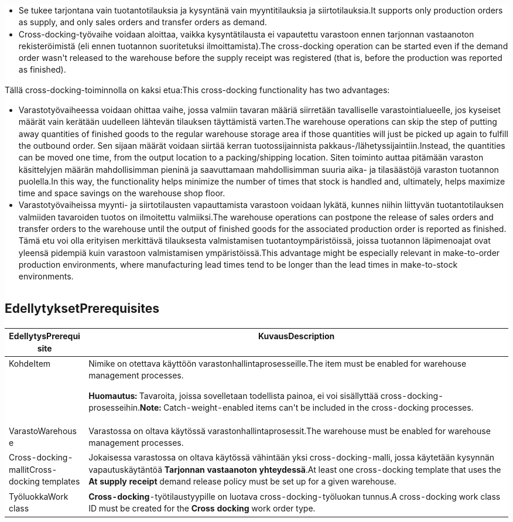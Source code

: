 - <span data-ttu-id="a55f3-108">Se tukee tarjontana vain tuotantotilauksia ja kysyntänä vain myyntitilauksia ja siirtotilauksia.</span><span class="sxs-lookup"><span data-stu-id="a55f3-108">It supports only production orders as supply, and only sales orders and transfer orders as demand.</span></span>
- <span data-ttu-id="a55f3-109">Cross-docking-työvaihe voidaan aloittaa, vaikka kysyntätilausta ei vapautettu varastoon ennen tarjonnan vastaanoton rekisteröimistä (eli ennen tuotannon suoritetuksi ilmoittamista).</span><span class="sxs-lookup"><span data-stu-id="a55f3-109">The cross-docking operation can be started even if the demand order wasn't released to the warehouse before the supply receipt was registered (that is, before the production was reported as finished).</span></span>

<span data-ttu-id="a55f3-110">Tällä cross-docking-toiminnolla on kaksi etua:</span><span class="sxs-lookup"><span data-stu-id="a55f3-110">This cross-docking functionality has two advantages:</span></span>

- <span data-ttu-id="a55f3-111">Varastotyövaiheessa voidaan ohittaa vaihe, jossa valmiin tavaran määriä siirretään tavalliselle varastointialueelle, jos kyseiset määrät vain kerätään uudelleen lähtevän tilauksen täyttämistä varten.</span><span class="sxs-lookup"><span data-stu-id="a55f3-111">The warehouse operations can skip the step of putting away quantities of finished goods to the regular warehouse storage area if those quantities will just be picked up again to fulfill the outbound order.</span></span> <span data-ttu-id="a55f3-112">Sen sijaan määrät voidaan siirtää kerran tuotossijainnista pakkaus-/lähetyssijaintiin.</span><span class="sxs-lookup"><span data-stu-id="a55f3-112">Instead, the quantities can be moved one time, from the output location to a packing/shipping location.</span></span> <span data-ttu-id="a55f3-113">Siten toiminto auttaa pitämään varaston käsittelyjen määrän mahdollisimman pieninä ja saavuttamaan mahdollisimman suuria aika- ja tilasäästöjä varaston tuotannon puolella.</span><span class="sxs-lookup"><span data-stu-id="a55f3-113">In this way, the functionality helps minimize the number of times that stock is handled and, ultimately, helps maximize time and space savings on the warehouse shop floor.</span></span>
- <span data-ttu-id="a55f3-114">Varastotyövaiheissa myynti- ja siirtotilausten vapauttamista varastoon voidaan lykätä, kunnes niihin liittyvän tuotantotilauksen valmiiden tavaroiden tuotos on ilmoitettu valmiiksi.</span><span class="sxs-lookup"><span data-stu-id="a55f3-114">The warehouse operations can postpone the release of sales orders and transfer orders to the warehouse until the output of finished goods for the associated production order is reported as finished.</span></span> <span data-ttu-id="a55f3-115">Tämä etu voi olla erityisen merkittävä tilauksesta valmistamisen tuotantoympäristöissä, joissa tuotannon läpimenoajat ovat yleensä pidempiä kuin varastoon valmistamisen ympäristöissä.</span><span class="sxs-lookup"><span data-stu-id="a55f3-115">This advantage might be especially relevant in make-to-order production environments, where manufacturing lead times tend to be longer than the lead times in make-to-stock environments.</span></span>

## <a name="prerequisites"></a><span data-ttu-id="a55f3-116">Edellytykset</span><span class="sxs-lookup"><span data-stu-id="a55f3-116">Prerequisites</span></span>

| <span data-ttu-id="a55f3-117">Edellytys</span><span class="sxs-lookup"><span data-stu-id="a55f3-117">Prerequisite</span></span> | <span data-ttu-id="a55f3-118">Kuvaus</span><span class="sxs-lookup"><span data-stu-id="a55f3-118">Description</span></span> |
|---|---|
| <span data-ttu-id="a55f3-119">Kohde</span><span class="sxs-lookup"><span data-stu-id="a55f3-119">Item</span></span> | <span data-ttu-id="a55f3-120">Nimike on otettava käyttöön varastonhallintaprosesseille.</span><span class="sxs-lookup"><span data-stu-id="a55f3-120">The item must be enabled for warehouse management processes.</span></span><p><span data-ttu-id="a55f3-121">**Huomautus:** Tavaroita, joissa sovelletaan todellista painoa, ei voi sisällyttää cross-docking-prosesseihin.</span><span class="sxs-lookup"><span data-stu-id="a55f3-121">**Note:** Catch-weight-enabled items can't be included in the cross-docking processes.</span></span></p> |
| <span data-ttu-id="a55f3-122">Varasto</span><span class="sxs-lookup"><span data-stu-id="a55f3-122">Warehouse</span></span> | <span data-ttu-id="a55f3-123">Varastossa on oltava käytössä varastonhallintaprosessit.</span><span class="sxs-lookup"><span data-stu-id="a55f3-123">The warehouse must be enabled for warehouse management processes.</span></span> |
| <span data-ttu-id="a55f3-124">Cross-docking-mallit</span><span class="sxs-lookup"><span data-stu-id="a55f3-124">Cross-docking templates</span></span> | <span data-ttu-id="a55f3-125">Jokaisessa varastossa on oltava käytössä vähintään yksi cross-docking-malli, jossa käytetään kysynnän vapautuskäytäntöä **Tarjonnan vastaanoton yhteydessä**.</span><span class="sxs-lookup"><span data-stu-id="a55f3-125">At least one cross-docking template that uses the **At supply receipt** demand release policy must be set up for a given warehouse.</span></span> |
| <span data-ttu-id="a55f3-126">Työluokka</span><span class="sxs-lookup"><span data-stu-id="a55f3-126">Work class</span></span> | <span data-ttu-id="a55f3-127">**Cross-docking**-työtilaustyypille on luotava cross-docking-työluokan tunnus.</span><span class="sxs-lookup"><span data-stu-id="a55f3-127">A cross-docking work class ID must be created for the **Cross docking** work order type.</span></span> |